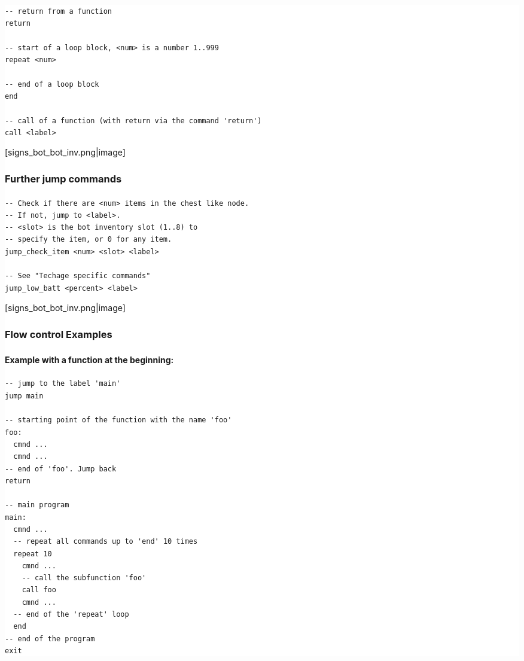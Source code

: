     -- return from a function
    return

    -- start of a loop block, <num> is a number 1..999
    repeat <num>

    -- end of a loop block
    end

    -- call of a function (with return via the command 'return')
    call <label>


[signs_bot_bot_inv.png|image]

### Further jump commands

    -- Check if there are <num> items in the chest like node.
    -- If not, jump to <label>.
    -- <slot> is the bot inventory slot (1..8) to
    -- specify the item, or 0 for any item.
    jump_check_item <num> <slot> <label>

    -- See "Techage specific commands"
    jump_low_batt <percent> <label>


[signs_bot_bot_inv.png|image]

### Flow control Examples

#### Example with a function at the beginning:

    -- jump to the label 'main'
    jump main
    
    -- starting point of the function with the name 'foo'
    foo:
      cmnd ...
      cmnd ...
    -- end of 'foo'. Jump back
    return
    
    -- main program
    main:
      cmnd ...
      -- repeat all commands up to 'end' 10 times
      repeat 10
        cmnd ...
        -- call the subfunction 'foo'
        call foo
        cmnd ...
      -- end of the 'repeat' loop
      end
    -- end of the program
    exit
